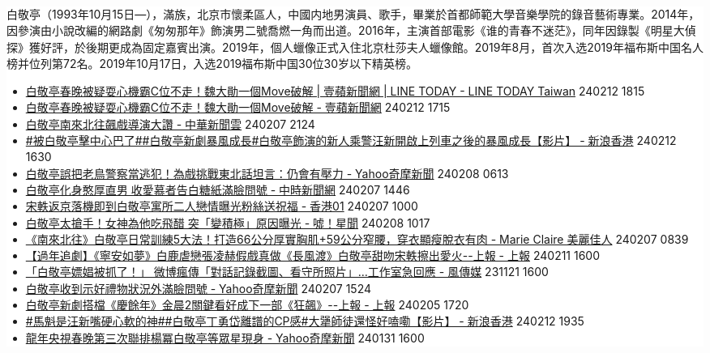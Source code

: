 白敬亭（1993年10月15日—），滿族，北京市懷柔區人，中國内地男演員、歌手，畢業於首都師範大學音樂學院的錄音藝術專業。2014年，因參演由小說改編的網路劇《匆匆那年》飾演男二號喬燃一角而出道。2016年，主演首部電影《谁的青春不迷茫》，同年因錄製《明星大偵探》獲好評，於後期更成為固定嘉賓出演。2019年，個人蠟像正式入住北京杜莎夫人蠟像館。2019年8月，首次入选2019年福布斯中国名人榜并位列第72名。2019年10月17日，入选2019福布斯中国30位30岁以下精英榜。
- [白敬亭春晚被疑耍心機霸C位不走！魏大勛一個Move破解 | 壹蘋新聞網 | LINE TODAY - LINE TODAY Taiwan](https://news.google.com/rss/articles/CBMiK2h0dHBzOi8vdG9kYXkubGluZS5tZS90dy92Mi9hcnRpY2xlL1F3N05ZN0fSAS9odHRwczovL3RvZGF5LmxpbmUubWUvdHcvdjIvYW1wL2FydGljbGUvUXc3Tlk3Rw?oc=5 "白敬亭春晚被疑耍心機霸C位不走！魏大勛一個Move破解 | 壹蘋新聞網 | LINE TODAY - LINE TODAY Taiwan") 240212 1815
- [白敬亭春晚被疑耍心機霸C位不走！魏大勛一個Move破解 - 壹蘋新聞網](https://news.google.com/rss/articles/CBMiUGh0dHBzOi8vdHcubmV4dGFwcGxlLmNvbS9lbnRlcnRhaW5tZW50LzIwMjQwMjEyLzNGODY2NTM1QzlCQjJGN0RFRjFGQ0FFMzMyQ0VENkRC0gEA?oc=5 "白敬亭春晚被疑耍心機霸C位不走！魏大勛一個Move破解 - 壹蘋新聞網") 240212 1715
- [白敬亭南來北往飆戲導演大讚 - 中華新聞雲](https://news.google.com/rss/articles/CBMiJ2h0dHBzOi8vd3d3LmNkbnMuY29tLnR3L2FydGljbGVzLzk1ODg2MdIBAA?oc=5 "白敬亭南來北往飆戲導演大讚 - 中華新聞雲") 240207 2124
- [#被白敬亭擊中心巴了##白敬亭新劇暴風成長#白敬亭飾演的新人乘警汪新開啟上列車之後的暴風成長【影片】 - 新浪香港](https://news.google.com/rss/articles/CBMi_gFodHRwczovL3BvcnRhbC5zaW5hLmNvbS5oay9vdGhlcnMvd2VpYm9kcmFtYXMvMjAyNC8wMi8xMi83NDE5MTAvJUU4JUEyJUFCJUU3JTk5JUJEJUU2JTk1JUFDJUU0JUJBJUFEJUU2JTkzJThBJUU0JUI4JUFEJUU1JUJGJTgzJUU1JUI3JUI0JUU0JUJBJTg2JUU3JTk5JUJEJUU2JTk1JUFDJUU0JUJBJUFEJUU2JTk2JUIwJUU1JThBJTg3JUU2JTlBJUI0JUU5JUEyJUE4JUU2JTg4JTkwJUU5JTk1JUI3JUU3JTk5JUJEJUU2JTk1JUFDJUU0JUJBJUFEL9IBAA?oc=5 "#被白敬亭擊中心巴了##白敬亭新劇暴風成長#白敬亭飾演的新人乘警汪新開啟上列車之後的暴風成長【影片】 - 新浪香港") 240212 1630
- [白敬亭誤把老鳥警察當逃犯！為戲挑戰東北話坦言：仍會有壓力 - Yahoo奇摩新聞](https://news.google.com/rss/articles/CBMilgJodHRwczovL3R3Lm5ld3MueWFob28uY29tLyVFNyU5OSVCRCVFNiU5NSVBQyVFNCVCQSVBRCVFOCVBQSVBNCVFNiU4QSU4QSVFOCU4MCU4MSVFOSVCMyVBNSVFOCVBRCVBNiVFNSVBRiU5RiVFNyU5NSVCNiVFOSU4MCU4MyVFNyU4QSVBRi0lRTclODIlQkElRTYlODglQjIlRTYlOEMlOTElRTYlODglQjAlRTYlOUQlQjElRTUlOEMlOTclRTglQTklQjEtJUU1JTlEJUE2JUU4JUE4JTgwLSVFNCVCQiU4RCVFNiU5QyU4MyVFNiU5QyU4OSVFNSVBMyU5MyVFNSU4QSU5Qi0yMjEzNTY3ODkuaHRtbNIBAA?oc=5 "白敬亭誤把老鳥警察當逃犯！為戲挑戰東北話坦言：仍會有壓力 - Yahoo奇摩新聞") 240208 0613
- [白敬亭化身憨厚直男 收愛慕者告白糖紙滿臉問號 - 中時新聞網](https://news.google.com/rss/articles/CBMiPWh0dHBzOi8vd3d3LmNoaW5hdGltZXMuY29tL3JlYWx0aW1lbmV3cy8yMDI0MDIwNzAwMjc5NC0yNjA0MDTSAUFodHRwczovL3d3dy5jaGluYXRpbWVzLmNvbS9hbXAvcmVhbHRpbWVuZXdzLzIwMjQwMjA3MDAyNzk0LTI2MDQwNA?oc=5 "白敬亭化身憨厚直男 收愛慕者告白糖紙滿臉問號 - 中時新聞網") 240207 1446
- [宋軼返京落機即到白敬亭寓所二人戀情曝光粉絲送祝福 - 香港01](https://news.google.com/rss/articles/CBMimgJodHRwczovL3d3dy5oazAxLmNvbS8lRTUlOEQlQjMlRTYlOTklODIlRTUlQTglOUIlRTYlQTglODIvOTg4NzExLyVFNSVBRSU4QiVFOCVCQiVCQyVFOCVCRiU5NCVFNCVCQSVBQyVFOCU5MCVCRCVFNiVBOSU5RiVFNSU4RCVCMyVFNSU4OCVCMCVFNyU5OSVCRCVFNiU5NSVBQyVFNCVCQSVBRCVFNSVBRiU5MyVFNiU4OSU4MC0lRTQlQkElOEMlRTQlQkElQkElRTYlODglODAlRTYlODMlODUlRTYlOUIlOUQlRTUlODUlODklRTclQjIlODklRTclQjUlQjIlRTklODAlODElRTclQTUlOUQlRTclQTYlOEbSAQA?oc=5 "宋軼返京落機即到白敬亭寓所二人戀情曝光粉絲送祝福 - 香港01") 240207 1000
- [白敬亭太搶手！女神為他吃飛醋 突「變積極」原因曝光 - 噓！星聞](https://news.google.com/rss/articles/CBMiLmh0dHBzOi8vc3RhcnMudWRuLmNvbS9zdGFyL3N0b3J5LzEwMDkxLzc3NjI2NDHSATJodHRwczovL3N0YXJzLnVkbi5jb20vc3Rhci9hbXAvc3RvcnkvMTAwOTEvNzc2MjY0MQ?oc=5 "白敬亭太搶手！女神為他吃飛醋 突「變積極」原因曝光 - 噓！星聞") 240208 1017
- [《南來北往》白敬亭日常訓練5大法！打造66公分厚實胸肌+59公分窄腰，穿衣顯瘦脫衣有肉 - Marie Claire 美麗佳人](https://news.google.com/rss/articles/CBMiOmh0dHBzOi8vd3d3Lm1hcmllY2xhaXJlLmNvbS50dy9iZWF1dHkvaGVhbHRoLWZpdG5lc3MvNzc2MjjSAQA?oc=5 "《南來北往》白敬亭日常訓練5大法！打造66公分厚實胸肌+59公分窄腰，穿衣顯瘦脫衣有肉 - Marie Claire 美麗佳人") 240207 0839
- [【過年追劇】《寧安如夢》白鹿虐戀張凌赫假戲真做《長風渡》白敬亭甜吻宋軼擦出愛火--上報 - 上報](https://news.google.com/rss/articles/CBMiPWh0dHBzOi8vd3d3LnVwbWVkaWEubWcvbmV3c19pbmZvLnBocD9UeXBlPTE5NiZTZXJpYWxObz0xOTMxMjPSAQA?oc=5 "【過年追劇】《寧安如夢》白鹿虐戀張凌赫假戲真做《長風渡》白敬亭甜吻宋軼擦出愛火--上報 - 上報") 240211 1600
- [「白敬亭嫖娼被抓了！」 微博瘋傳「對話記錄截圖、看守所照片」…工作室急回應 - 風傳媒](https://news.google.com/rss/articles/CBMiJmh0dHBzOi8vd3d3LnN0b3JtLm1nL2xpZmVzdHlsZS80OTE3NjA00gEA?oc=5 "「白敬亭嫖娼被抓了！」 微博瘋傳「對話記錄截圖、看守所照片」…工作室急回應 - 風傳媒") 231121 1600
- [白敬亭收到示好禮物狀況外滿臉問號 - Yahoo奇摩新聞](https://news.google.com/rss/articles/CBMiugFodHRwczovL3R3Lm5ld3MueWFob28uY29tLyVFNyU5OSVCRCVFNiU5NSVBQyVFNCVCQSVBRCVFNiU5NCVCNiVFNSU4OCVCMCVFNyVBNCVCQSVFNSVBNSVCRCVFNyVBNiVBRSVFNyU4OSVBOS0lRTclOEIlODAlRTYlQjMlODElRTUlQTQlOTYlRTYlQkIlQkYlRTglODclODklRTUlOTUlOEYlRTglOTklOUYtMDcxOTQ3OTg4Lmh0bWzSAQA?oc=5 "白敬亭收到示好禮物狀況外滿臉問號 - Yahoo奇摩新聞") 240207 1524
- [白敬亭新劇搭檔《慶餘年》金晨2關鍵看好成下一部《狂飆》--上報 - 上報](https://news.google.com/rss/articles/CBMiPWh0dHBzOi8vd3d3LnVwbWVkaWEubWcvbmV3c19pbmZvLnBocD9UeXBlPTE5NiZTZXJpYWxObz0xOTQ0NDPSAQA?oc=5 "白敬亭新劇搭檔《慶餘年》金晨2關鍵看好成下一部《狂飆》--上報 - 上報") 240205 1720
- [#馬魁是汪新嘴硬心軟的神##白敬亭丁勇岱離譜的CP感#大犟師徒還怪好嗑嘞【影片】 - 新浪香港](https://news.google.com/rss/articles/CBMigAJodHRwczovL3BvcnRhbC5zaW5hLmNvbS5oay9kcmFtYXMvd2VpYm9kcmFtYXMvMjAyNC8wMi8xMi83NDIwNDgvJUU5JUE2JUFDJUU5JUFEJTgxJUU2JTk4JUFGJUU2JUIxJUFBJUU2JTk2JUIwJUU1JTk4JUI0JUU3JUExJUFDJUU1JUJGJTgzJUU4JUJCJTlGJUU3JTlBJTg0JUU3JUE1JTlFJUU3JTk5JUJEJUU2JTk1JUFDJUU0JUJBJUFEJUU0JUI4JTgxJUU1JThCJTg3JUU1JUIyJUIxJUU5JTlCJUEyJUU4JUFEJTlDJUU3JTlBJTg0Y3AlRTYlODQlOUYv0gEA?oc=5 "#馬魁是汪新嘴硬心軟的神##白敬亭丁勇岱離譜的CP感#大犟師徒還怪好嗑嘞【影片】 - 新浪香港") 240212 1935
- [龍年央視春晚第三次聯排楊冪白敬亭等眾星現身 - Yahoo奇摩新聞](https://news.google.com/rss/articles/CBMi6AFodHRwczovL3R3Lm5ld3MueWFob28uY29tLyVFOSVCRSU4RCVFNSVCOSVCNCVFNSVBNCVBRSVFOCVBNiU5NiVFNiU5OCVBNSVFNiU5OSU5QSVFNyVBQyVBQyVFNCVCOCU4OSVFNiVBQyVBMSVFOCU4MSVBRiVFNiU4RSU5Mi0lRTYlQTUlOEElRTUlODYlQUEtJUU3JTk5JUJEJUU2JTk1JUFDJUU0JUJBJUFEJUU3JUFEJTg5JUU3JTlDJUJFJUU2JTk4JTlGJUU3JThGJUJFJUU4JUJBJUFCLTE1MDEzNTEzMi5odG1s0gEA?oc=5 "龍年央視春晚第三次聯排楊冪白敬亭等眾星現身 - Yahoo奇摩新聞") 240131 1600